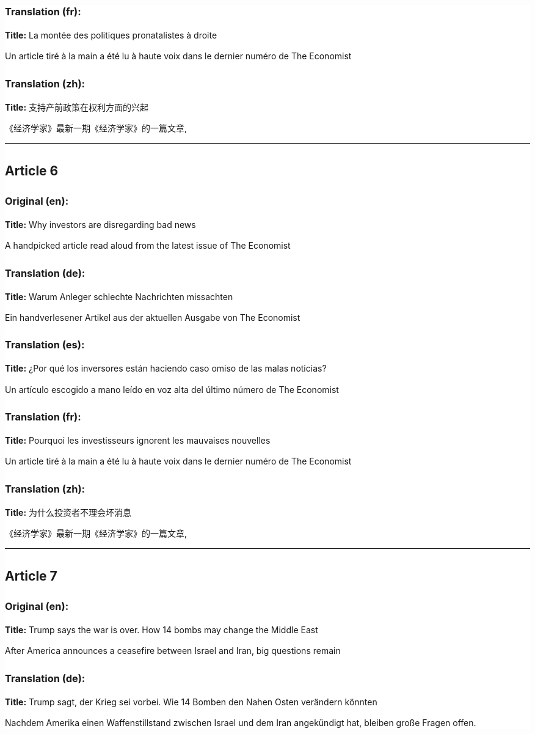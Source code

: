 ### Translation (fr):
**Title:** La montée des politiques pronatalistes à droite

Un article tiré à la main a été lu à haute voix dans le dernier numéro de The Economist

### Translation (zh):
**Title:** 支持产前政策在权利方面的兴起

《经济学家》最新一期《经济学家》的一篇文章,

---

## Article 6
### Original (en):
**Title:** Why investors are disregarding bad news

A handpicked article read aloud from the latest issue of The Economist

### Translation (de):
**Title:** Warum Anleger schlechte Nachrichten missachten

Ein handverlesener Artikel aus der aktuellen Ausgabe von The Economist

### Translation (es):
**Title:** ¿Por qué los inversores están haciendo caso omiso de las malas noticias?

Un artículo escogido a mano leído en voz alta del último número de The Economist

### Translation (fr):
**Title:** Pourquoi les investisseurs ignorent les mauvaises nouvelles

Un article tiré à la main a été lu à haute voix dans le dernier numéro de The Economist

### Translation (zh):
**Title:** 为什么投资者不理会坏消息

《经济学家》最新一期《经济学家》的一篇文章,

---

## Article 7
### Original (en):
**Title:** Trump says the war is over. How 14 bombs may change the Middle East

After America announces a ceasefire between Israel and Iran, big questions remain

### Translation (de):
**Title:** Trump sagt, der Krieg sei vorbei. Wie 14 Bomben den Nahen Osten verändern könnten

Nachdem Amerika einen Waffenstillstand zwischen Israel und dem Iran angekündigt hat, bleiben große Fragen offen.
